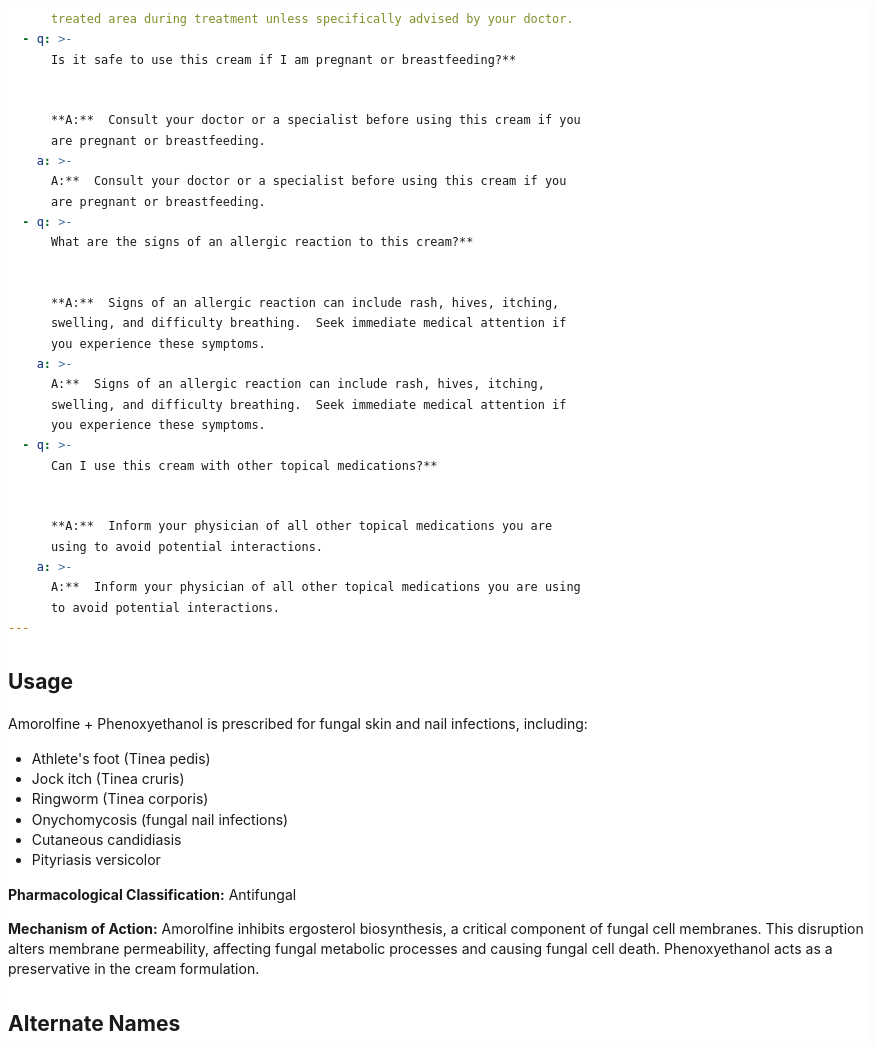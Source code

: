 ```yaml
      treated area during treatment unless specifically advised by your doctor.
  - q: >-
      Is it safe to use this cream if I am pregnant or breastfeeding?**


      **A:**  Consult your doctor or a specialist before using this cream if you
      are pregnant or breastfeeding.
    a: >-
      A:**  Consult your doctor or a specialist before using this cream if you
      are pregnant or breastfeeding.
  - q: >-
      What are the signs of an allergic reaction to this cream?**


      **A:**  Signs of an allergic reaction can include rash, hives, itching,
      swelling, and difficulty breathing.  Seek immediate medical attention if
      you experience these symptoms.
    a: >-
      A:**  Signs of an allergic reaction can include rash, hives, itching,
      swelling, and difficulty breathing.  Seek immediate medical attention if
      you experience these symptoms.
  - q: >-
      Can I use this cream with other topical medications?**


      **A:**  Inform your physician of all other topical medications you are
      using to avoid potential interactions.
    a: >-
      A:**  Inform your physician of all other topical medications you are using
      to avoid potential interactions.
---
```

## **Usage**

Amorolfine + Phenoxyethanol is prescribed for fungal skin and nail infections, including:

*   Athlete's foot (Tinea pedis)
*   Jock itch (Tinea cruris)
*   Ringworm (Tinea corporis)
*   Onychomycosis (fungal nail infections)
*   Cutaneous candidiasis
*   Pityriasis versicolor

**Pharmacological Classification:** Antifungal

**Mechanism of Action:** Amorolfine inhibits ergosterol biosynthesis, a critical component of fungal cell membranes. This disruption alters membrane permeability, affecting fungal metabolic processes and causing fungal cell death.  Phenoxyethanol acts as a preservative in the cream formulation.

## **Alternate Names**
